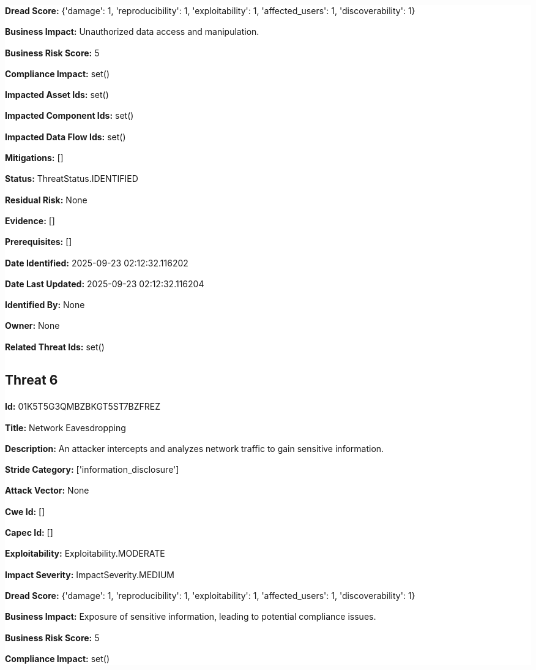 **Dread Score:** {'damage': 1, 'reproducibility': 1, 'exploitability': 1, 'affected_users': 1, 'discoverability': 1}

**Business Impact:** Unauthorized data access and manipulation.

**Business Risk Score:** 5

**Compliance Impact:** set()

**Impacted Asset Ids:** set()

**Impacted Component Ids:** set()

**Impacted Data Flow Ids:** set()

**Mitigations:** []

**Status:** ThreatStatus.IDENTIFIED

**Residual Risk:** None

**Evidence:** []

**Prerequisites:** []

**Date Identified:** 2025-09-23 02:12:32.116202

**Date Last Updated:** 2025-09-23 02:12:32.116204

**Identified By:** None

**Owner:** None

**Related Threat Ids:** set()

## Threat 6

**Id:** 01K5T5G3QMBZBKGT5ST7BZFREZ

**Title:** Network Eavesdropping

**Description:** An attacker intercepts and analyzes network traffic to gain sensitive information.

**Stride Category:** ['information_disclosure']

**Attack Vector:** None

**Cwe Id:** []

**Capec Id:** []

**Exploitability:** Exploitability.MODERATE

**Impact Severity:** ImpactSeverity.MEDIUM

**Dread Score:** {'damage': 1, 'reproducibility': 1, 'exploitability': 1, 'affected_users': 1, 'discoverability': 1}

**Business Impact:** Exposure of sensitive information, leading to potential compliance issues.

**Business Risk Score:** 5

**Compliance Impact:** set()
